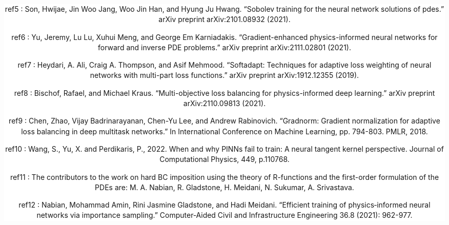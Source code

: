 <a id="ref5"></a>

$$
\text{ref5 : Son, Hwijae, Jin Woo Jang, Woo Jin Han, and Hyung Ju Hwang. “Sobolev training for the neural network solutions of pdes.” arXiv preprint arXiv:2101.08932 (2021).}
\tag{ref5}$$

<a id="ref6"></a>

$$
\text{ref6 : Yu, Jeremy, Lu Lu, Xuhui Meng, and George Em Karniadakis. “Gradient-enhanced physics-informed neural networks for forward and inverse PDE problems.” arXiv preprint arXiv:2111.02801 (2021).}
\tag{ref6}$$

<a id="ref7"></a>

$$
\text{ref7 : Heydari, A. Ali, Craig A. Thompson, and Asif Mehmood. “Softadapt: Techniques for adaptive loss weighting of neural networks with multi-part loss functions.” arXiv preprint arXiv:1912.12355 (2019).}
\tag{ref7}$$

<a id="ref8"></a>

$$
\text{ref8 : Bischof, Rafael, and Michael Kraus. “Multi-objective loss balancing for physics-informed deep learning.” arXiv preprint arXiv:2110.09813 (2021).}
\tag{ref8}$$

<a id="ref9"></a>

$$
\text{ref9 : Chen, Zhao, Vijay Badrinarayanan, Chen-Yu Lee, and Andrew Rabinovich. “Gradnorm: Gradient normalization for adaptive loss balancing in deep multitask networks.” In International Conference on Machine Learning, pp. 794-803. PMLR, 2018.}
\tag{ref9}$$

<a id="ref10"></a>

$$
\text{ref10 : Wang, S., Yu, X. and Perdikaris, P., 2022. When and why PINNs fail to train: A neural tangent kernel perspective. Journal of Computational Physics, 449, p.110768.}
\tag{ref10}$$

<a id="ref11"></a>

$$
\text{ref11 : The contributors to the work on hard BC imposition using the theory of R-functions and the first-order formulation of the PDEs are: M. A. Nabian, R. Gladstone, H. Meidani, N. Sukumar, A. Srivastava.}
\tag{ref11}$$

<a id="ref12"></a>

$$
\text{ref12 : Nabian, Mohammad Amin, Rini Jasmine Gladstone, and Hadi Meidani. “Efficient training of physics‐informed neural networks via importance sampling.” Computer‐Aided Civil and Infrastructure Engineering 36.8 (2021): 962-977.}
\tag{ref12}$$
